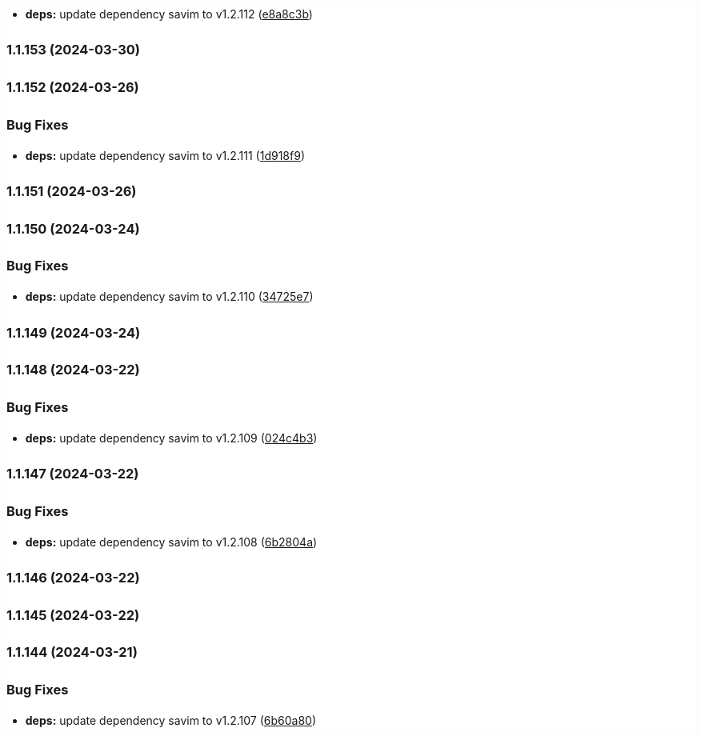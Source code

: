 * **deps:** update dependency savim to v1.2.112 ([e8a8c3b](https://github.com/qlaffont/savim-ftp/commit/e8a8c3b163f28dec707988962eb196fe72c7ae86))

### 1.1.153 (2024-03-30)

### 1.1.152 (2024-03-26)


### Bug Fixes

* **deps:** update dependency savim to v1.2.111 ([1d918f9](https://github.com/qlaffont/savim-ftp/commit/1d918f902cf0eeb8b00dac34fe85ed84db7b6bf9))

### 1.1.151 (2024-03-26)

### 1.1.150 (2024-03-24)


### Bug Fixes

* **deps:** update dependency savim to v1.2.110 ([34725e7](https://github.com/qlaffont/savim-ftp/commit/34725e7ccef19c13c96c646850ab8db4fa053dce))

### 1.1.149 (2024-03-24)

### 1.1.148 (2024-03-22)


### Bug Fixes

* **deps:** update dependency savim to v1.2.109 ([024c4b3](https://github.com/qlaffont/savim-ftp/commit/024c4b310c85ca9e6f72514f2cb54f207fd660cb))

### 1.1.147 (2024-03-22)


### Bug Fixes

* **deps:** update dependency savim to v1.2.108 ([6b2804a](https://github.com/qlaffont/savim-ftp/commit/6b2804ae8e972f88361dfa35301ec73f63741b53))

### 1.1.146 (2024-03-22)

### 1.1.145 (2024-03-22)

### 1.1.144 (2024-03-21)


### Bug Fixes

* **deps:** update dependency savim to v1.2.107 ([6b60a80](https://github.com/qlaffont/savim-ftp/commit/6b60a80dee6ca0104be755dca3110b35077f8ba0))
